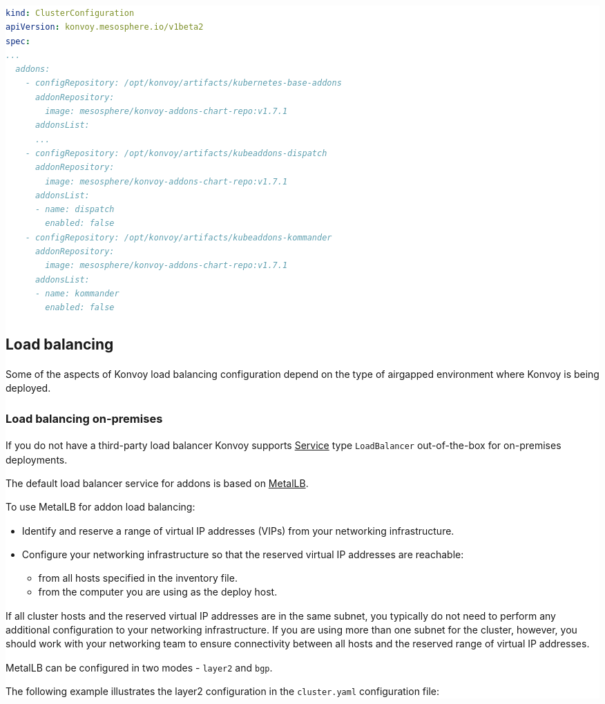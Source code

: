 ```yaml
kind: ClusterConfiguration
apiVersion: konvoy.mesosphere.io/v1beta2
spec:
...
  addons:
    - configRepository: /opt/konvoy/artifacts/kubernetes-base-addons
      addonRepository:
        image: mesosphere/konvoy-addons-chart-repo:v1.7.1
      addonsList:
      ...
    - configRepository: /opt/konvoy/artifacts/kubeaddons-dispatch
      addonRepository:
        image: mesosphere/konvoy-addons-chart-repo:v1.7.1
      addonsList:
      - name: dispatch
        enabled: false
    - configRepository: /opt/konvoy/artifacts/kubeaddons-kommander
      addonRepository:
        image: mesosphere/konvoy-addons-chart-repo:v1.7.1
      addonsList:
      - name: kommander
        enabled: false
```

## Load balancing

Some of the aspects of Konvoy load balancing configuration depend on the type of airgapped environment where Konvoy is being deployed.

### Load balancing on-premises

If you do not have a third-party load balancer Konvoy supports [Service][kubernetes_service] type `LoadBalancer` out-of-the-box for on-premises deployments.

The default load balancer service for addons is based on [MetalLB][metallb].

To use MetalLB for addon load balancing:

- Identify and reserve a range of virtual IP addresses (VIPs) from your networking infrastructure.

- Configure your networking infrastructure so that the reserved virtual IP addresses are reachable:
  - from all hosts specified in the inventory file.
  - from the computer you are using as the deploy host.

If all cluster hosts and the reserved virtual IP addresses are in the same subnet, you typically do not need to perform any additional configuration to your networking infrastructure.
If you are using more than one subnet for the cluster, however, you should work with your networking team to ensure connectivity between all hosts and the reserved range of virtual IP addresses.

MetalLB can be configured in two modes - `layer2` and `bgp`.

The following example illustrates the layer2 configuration in the `cluster.yaml` configuration file:


[ansible]: https://www.ansible.com
[ansible_group]: https://docs.ansible.com/ansible/latest/user_guide/intro_inventory.html#inventory-basics-hosts-and-groups
[ansible_inventory]: https://docs.ansible.com/ansible/latest/user_guide/intro_inventory.html
[autoscaling]: ../../autoscaling/
[autoscaling-air-gapped]: ../../autoscaling#autoscaling-an-air-gapped-cluster
[aws_ebs_csi]: https://github.com/kubernetes-sigs/aws-ebs-csi-driver
[calico]: https://www.projectcalico.org/
[cluster_configuration]: ../../reference/cluster-configuration/
[containerd_mirrors]: https://github.com/containerd/cri/blob/master/docs/registry.md#configure-registry-endpoint
[coredns]: https://coredns.io/
[dex]: https://github.com/dexidp/dex
[dex_k8s_authenticator]: https://github.com/mesosphere/dex-k8s-authenticator
[elasticsearch]: https://www.elastic.co/products/elastic-stack
[elasticsearch_exporter]: https://www.elastic.co/guide/en/elasticsearch/reference/7.2/es-monitoring-exporters.html
[fluentbit]: https://fluentbit.io/
[grafana]: https://grafana.com/
[harbor]: https://goharbor.io/
[helm]: https://helm.sh/
[install_docker]: https://www.docker.com/products/docker-desktop
[install_kubectl]: https://kubernetes.io/docs/tasks/tools/install-kubectl/
[kommander_air_gapped_install]: /dkp/kommander/1.3/install-airgapped/
[keepalived]: https://www.keepalived.org/
[kibana]: https://www.elastic.co/products/kibana
[kubeconfig]: https://kubernetes.io/docs/concepts/configuration/organize-cluster-access-kubeconfig/
[kubectl]: ../../access-authentication/access-konvoy#using-kubectl
[kubernetes_dashboard]: https://kubernetes.io/docs/tasks/access-application-cluster/web-ui-dashboard/
[kubernetes_service]: https://kubernetes.io/docs/concepts/services-networking/service/
[local_persistent_volume]: https://kubernetes.io/docs/concepts/storage/volumes/#local
[metallb]: https://metallb.universe.tf
[ops_portal]: ../../access-authentication/access-konvoy#using-the-operations-portal
[osi]: https://en.wikipedia.org/wiki/OSI_model
[persistent_volume]: https://kubernetes.io/docs/concepts/storage/persistent-volumes/
[prometheus_adapter]: https://github.com/DirectXMan12/k8s-prometheus-adapter
[prometheus_operator]: https://prometheus.io/
[selinux-rpm]: http://mirror.centos.org/centos/7/extras/x86_64/Packages/container-selinux-2.107-3.el7.noarch.rpm
[static_lvp]: https://github.com/kubernetes-sigs/sig-storage-local-static-provisioner
[static_pv_provisioner]: https://github.com/kubernetes-sigs/sig-storage-local-static-provisioner
[static_pv_provisioner_operations]: https://github.com/kubernetes-sigs/sig-storage-local-static-provisioner/blob/master/docs/operations.md
[traefik]: https://traefik.io/
[traefik_foward_auth]: https://github.com/thomseddon/traefik-forward-auth
[velero]: https://velero.io/
[vrrp]: https://en.wikipedia.org/wiki/Virtual_Router_Redundancy_Protocol